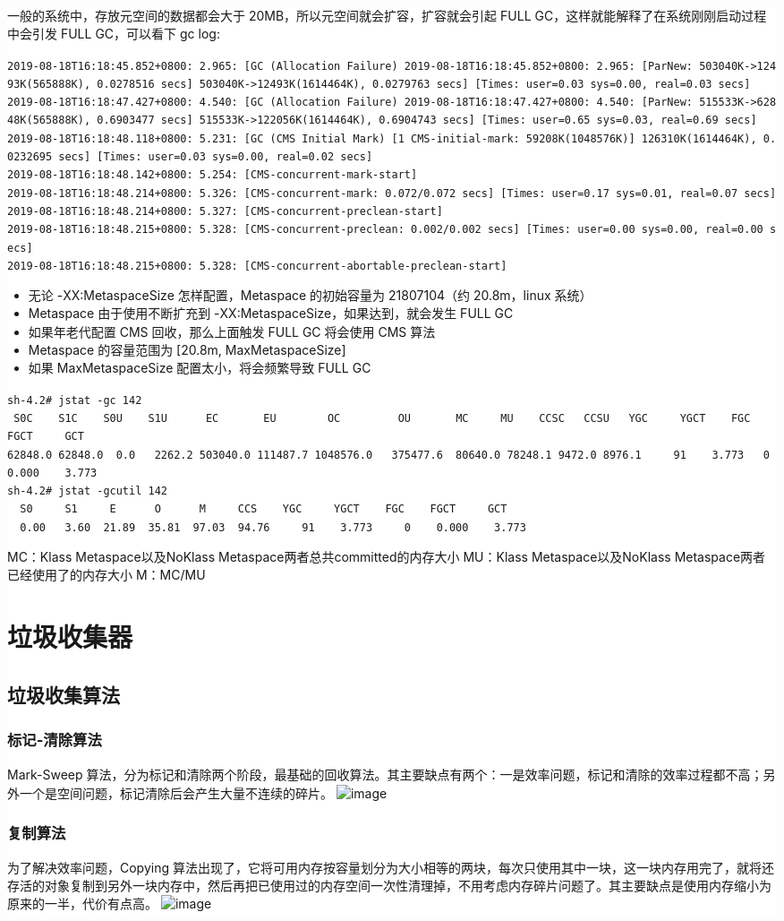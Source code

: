 一般的系统中，存放元空间的数据都会大于 20MB，所以元空间就会扩容，扩容就会引起 FULL GC，这样就能解释了在系统刚刚启动过程中会引发 FULL GC，可以看下 gc log:
```
2019-08-18T16:18:45.852+0800: 2.965: [GC (Allocation Failure) 2019-08-18T16:18:45.852+0800: 2.965: [ParNew: 503040K->12493K(565888K), 0.0278516 secs] 503040K->12493K(1614464K), 0.0279763 secs] [Times: user=0.03 sys=0.00, real=0.03 secs]
2019-08-18T16:18:47.427+0800: 4.540: [GC (Allocation Failure) 2019-08-18T16:18:47.427+0800: 4.540: [ParNew: 515533K->62848K(565888K), 0.6903477 secs] 515533K->122056K(1614464K), 0.6904743 secs] [Times: user=0.65 sys=0.03, real=0.69 secs]
2019-08-18T16:18:48.118+0800: 5.231: [GC (CMS Initial Mark) [1 CMS-initial-mark: 59208K(1048576K)] 126310K(1614464K), 0.0232695 secs] [Times: user=0.03 sys=0.00, real=0.02 secs]
2019-08-18T16:18:48.142+0800: 5.254: [CMS-concurrent-mark-start]
2019-08-18T16:18:48.214+0800: 5.326: [CMS-concurrent-mark: 0.072/0.072 secs] [Times: user=0.17 sys=0.01, real=0.07 secs]
2019-08-18T16:18:48.214+0800: 5.327: [CMS-concurrent-preclean-start]
2019-08-18T16:18:48.215+0800: 5.328: [CMS-concurrent-preclean: 0.002/0.002 secs] [Times: user=0.00 sys=0.00, real=0.00 secs]
2019-08-18T16:18:48.215+0800: 5.328: [CMS-concurrent-abortable-preclean-start]
```
- 无论 -XX:MetaspaceSize 怎样配置，Metaspace 的初始容量为 21807104（约 20.8m，linux 系统）
- Metaspace 由于使用不断扩充到 -XX:MetaspaceSize，如果达到，就会发生 FULL GC
- 如果年老代配置 CMS 回收，那么上面触发 FULL GC 将会使用 CMS 算法
- Metaspace 的容量范围为 [20.8m, MaxMetaspaceSize]
- 如果 MaxMetaspaceSize 配置太小，将会频繁导致 FULL GC

```
sh-4.2# jstat -gc 142
 S0C    S1C    S0U    S1U      EC       EU        OC         OU       MC     MU    CCSC   CCSU   YGC     YGCT    FGC    FGCT     GCT
62848.0 62848.0  0.0   2262.2 503040.0 111487.7 1048576.0   375477.6  80640.0 78248.1 9472.0 8976.1     91    3.773   0      0.000    3.773
sh-4.2# jstat -gcutil 142
  S0     S1     E      O      M     CCS    YGC     YGCT    FGC    FGCT     GCT
  0.00   3.60  21.89  35.81  97.03  94.76     91    3.773     0    0.000    3.773
```
MC：Klass Metaspace以及NoKlass Metaspace两者总共committed的内存大小
MU：Klass Metaspace以及NoKlass Metaspace两者已经使用了的内存大小
M：MC/MU

# 垃圾收集器
## 垃圾收集算法
### 标记-清除算法
Mark-Sweep 算法，分为标记和清除两个阶段，最基础的回收算法。其主要缺点有两个：一是效率问题，标记和清除的效率过程都不高；另外一个是空间问题，标记清除后会产生大量不连续的碎片。
![image](https://user-images.githubusercontent.com/12162133/63345008-4f986e80-c384-11e9-88a8-204ba0fca1ef.png)
### 复制算法
为了解决效率问题，Copying 算法出现了，它将可用内存按容量划分为大小相等的两块，每次只使用其中一块，这一块内存用完了，就将还存活的对象复制到另外一块内存中，然后再把已使用过的内存空间一次性清理掉，不用考虑内存碎片问题了。其主要缺点是使用内存缩小为原来的一半，代价有点高。
![image](https://user-images.githubusercontent.com/12162133/63345326-18768d00-c385-11e9-8bd1-614245ab3daf.png)
